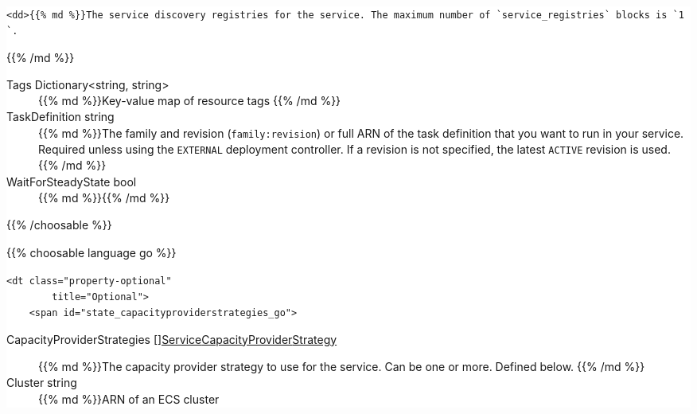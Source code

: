     <dd>{{% md %}}The service discovery registries for the service. The maximum number of `service_registries` blocks is `1`.
{{% /md %}}</dd>
    <dt class="property-optional"
            title="Optional">
        <span id="state_tags_csharp">
<a href="#state_tags_csharp" style="color: inherit; text-decoration: inherit;">Tags</a>
</span>
        <span class="property-indicator"></span>
        <span class="property-type">Dictionary&lt;string, string&gt;</span>
    </dt>
    <dd>{{% md %}}Key-value map of resource tags
{{% /md %}}</dd>
    <dt class="property-optional"
            title="Optional">
        <span id="state_taskdefinition_csharp">
<a href="#state_taskdefinition_csharp" style="color: inherit; text-decoration: inherit;">Task<wbr>Definition</a>
</span>
        <span class="property-indicator"></span>
        <span class="property-type">string</span>
    </dt>
    <dd>{{% md %}}The family and revision (`family:revision`) or full ARN of the task definition that you want to run in your service. Required unless using the `EXTERNAL` deployment controller. If a revision is not specified, the latest `ACTIVE` revision is used.
{{% /md %}}</dd>
    <dt class="property-optional"
            title="Optional">
        <span id="state_waitforsteadystate_csharp">
<a href="#state_waitforsteadystate_csharp" style="color: inherit; text-decoration: inherit;">Wait<wbr>For<wbr>Steady<wbr>State</a>
</span>
        <span class="property-indicator"></span>
        <span class="property-type">bool</span>
    </dt>
    <dd>{{% md %}}{{% /md %}}</dd>
</dl>
{{% /choosable %}}

{{% choosable language go %}}
<dl class="resources-properties">

    <dt class="property-optional"
            title="Optional">
        <span id="state_capacityproviderstrategies_go">
<a href="#state_capacityproviderstrategies_go" style="color: inherit; text-decoration: inherit;">Capacity<wbr>Provider<wbr>Strategies</a>
</span>
        <span class="property-indicator"></span>
        <span class="property-type"><a href="#servicecapacityproviderstrategy">[]Service<wbr>Capacity<wbr>Provider<wbr>Strategy</a></span>
    </dt>
    <dd>{{% md %}}The capacity provider strategy to use for the service. Can be one or more.  Defined below.
{{% /md %}}</dd>
    <dt class="property-optional"
            title="Optional">
        <span id="state_cluster_go">
<a href="#state_cluster_go" style="color: inherit; text-decoration: inherit;">Cluster</a>
</span>
        <span class="property-indicator"></span>
        <span class="property-type">string</span>
    </dt>
    <dd>{{% md %}}ARN of an ECS cluster